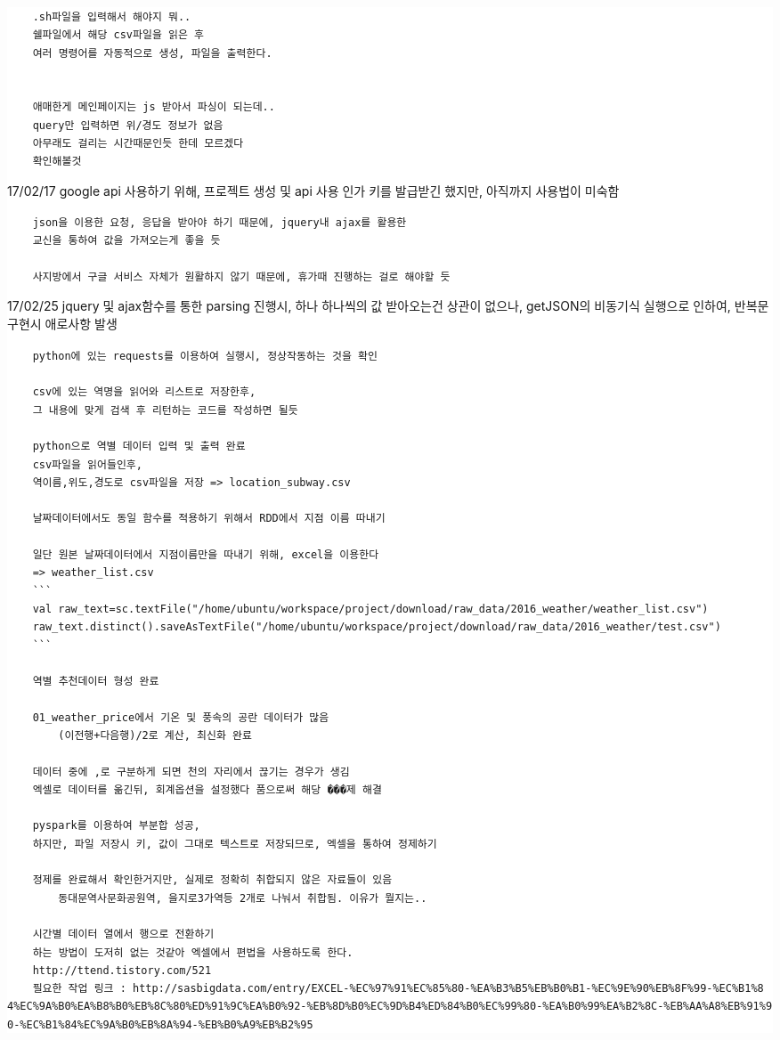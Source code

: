         .sh파일을 입력해서 해야지 뭐..
        쉘파일에서 해당 csv파일을 읽은 후
        여러 명령어를 자동적으로 생성, 파일을 출력한다.
        
        
        애매한게 메인페이지는 js 받아서 파싱이 되는데..
        query만 입력하면 위/경도 정보가 없음
        아무래도 걸리는 시간때문인듯 한데 모르겠다
        확인해볼것
        
17/02/17
        google api 사용하기 위해, 프로젝트 생성 및 api 사용 인가
        키를 발급받긴 했지만, 아직까지 사용법이 미숙함
        
        json을 이용한 요청, 응답을 받아야 하기 때문에, jquery내 ajax를 활용한
        교신을 통하여 값을 가져오는게 좋을 듯
        
        사지방에서 구글 서비스 자체가 원활하지 않기 때문에, 휴가때 진행하는 걸로 해야할 듯
        
17/02/25
        jquery 및 ajax함수를 통한 parsing 진행시,
        하나 하나씩의 값 받아오는건 상관이 없으나,
        getJSON의 비동기식 실행으로 인하여, 반복문 구현시 애로사항 발생
        
        python에 있는 requests를 이용하여 실행시, 정상작동하는 것을 확인
        
        csv에 있는 역명을 읽어와 리스트로 저장한후, 
        그 내용에 맞게 검색 후 리턴하는 코드를 작성하면 될듯
        
        python으로 역별 데이터 입력 및 출력 완료
        csv파일을 읽어들인후, 
        역이름,위도,경도로 csv파일을 저장 => location_subway.csv
        
        날짜데이터에서도 동일 함수를 적용하기 위해서 RDD에서 지점 이름 따내기
        
        일단 원본 날짜데이터에서 지점이름만을 따내기 위해, excel을 이용한다
        => weather_list.csv
        ```
        val raw_text=sc.textFile("/home/ubuntu/workspace/project/download/raw_data/2016_weather/weather_list.csv")
        raw_text.distinct().saveAsTextFile("/home/ubuntu/workspace/project/download/raw_data/2016_weather/test.csv")
        ```
    
        역별 추천데이터 형성 완료
        
        01_weather_price에서 기온 및 풍속의 공란 데이터가 많음
            (이전행+다음행)/2로 계산, 최신화 완료
        
        데이터 중에 ,로 구분하게 되면 천의 자리에서 끊기는 경우가 생김
        엑셀로 데이터를 옮긴뒤, 회계옵션을 설정했다 품으로써 해당 ���제 해결
        
        pyspark를 이용하여 부분합 성공,
        하지만, 파일 저장시 키, 값이 그대로 텍스트로 저장되므로, 엑셀을 통하여 정제하기
        
        정제를 완료해서 확인한거지만, 실제로 정확히 취합되지 않은 자료들이 있음
            동대문역사문화공원역, 을지로3가역등 2개로 나눠서 취합됨. 이유가 뭘지는..
        
        시간별 데이터 열에서 행으로 전환하기
        하는 방법이 도저히 없는 것같아 엑셀에서 편법을 사용하도록 한다.
        http://ttend.tistory.com/521
        필요한 작업 링크 : http://sasbigdata.com/entry/EXCEL-%EC%97%91%EC%85%80-%EA%B3%B5%EB%B0%B1-%EC%9E%90%EB%8F%99-%EC%B1%84%EC%9A%B0%EA%B8%B0%EB%8C%80%ED%91%9C%EA%B0%92-%EB%8D%B0%EC%9D%B4%ED%84%B0%EC%99%80-%EA%B0%99%EA%B2%8C-%EB%AA%A8%EB%91%90-%EC%B1%84%EC%9A%B0%EB%8A%94-%EB%B0%A9%EB%B2%95
        